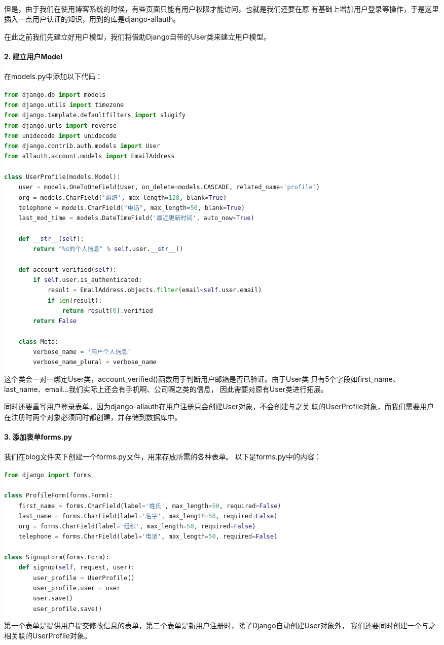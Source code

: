 但是，由于我们在使用博客系统的时候，有些页面只能有用户权限才能访问，也就是我们还要在原
有基础上增加用户登录等操作，于是这里插入一点用户认证的知识，用到的库是django-allauth。

在此之前我们先建立好用户模型，我们将借助Django自带的User类来建立用户模型。

#### 2. 建立用户Model
在models.py中添加以下代码：
```python
from django.db import models
from django.utils import timezone
from django.template.defaultfilters import slugify
from django.urls import reverse
from unidecode import unidecode
from django.contrib.auth.models import User
from allauth.account.models import EmailAddress

class UserProfile(models.Model):
    user = models.OneToOneField(User, on_delete=models.CASCADE, related_name='profile')
    org = models.CharField('组织', max_length=128, blank=True)
    telephone = models.CharField("电话", max_length=50, blank=True)
    last_mod_time = models.DateTimeField('最近更新时间', auto_now=True)

    def __str__(self):
        return "%s的个人信息" % self.user.__str__()

    def account_verified(self):
        if self.user.is_authenticated:
            result = EmailAddress.objects.filter(email=self.user.email)
            if len(result):
                return result[0].verified
        return False

    class Meta:
        verbose_name = '用户个人信息'
        verbose_name_plural = verbose_name
```
这个类会一对一绑定User类，account_verified()函数用于判断用户邮箱是否已验证。由于User类
只有5个字段如first_name、last_name、email...我们实际上还会有手机啊、公司啊之类的信息，
因此需要对原有User类进行拓展。

同时还要重写用户登录表单。因为django-allauth在用户注册只会创建User对象，不会创建与之关
联的UserProfile对象，而我们需要用户在注册时两个对象必须同时都创建，并存储到数据库中。

#### 3. 添加表单forms.py
我们在blog文件夹下创建一个forms.py文件，用来存放所需的各种表单。
以下是forms.py中的内容：
```python
from django import forms

class ProfileForm(forms.Form):
    first_name = forms.CharField(label='姓氏', max_length=50, required=False)
    last_name = forms.CharField(label='名字', max_length=50, required=False)
    org = forms.CharField(label='组织', max_length=50, required=False)
    telephone = forms.CharField(label='电话', max_length=50, required=False)

class SignupForm(forms.Form):
    def signup(self, request, user):
        user_profile = UserProfile()
        user_profile.user = user
        user.save()
        user_profile.save()
```
第一个表单是提供用户提交修改信息的表单，第二个表单是新用户注册时，除了Django自动创建User对象外，
我们还要同时创建一个与之相关联的UserProfile对象。
